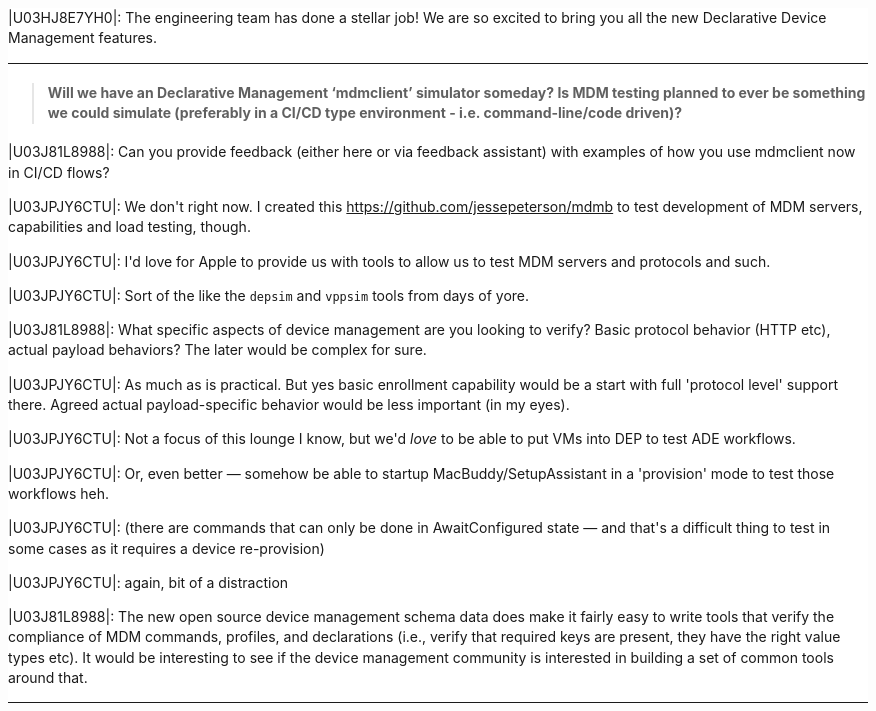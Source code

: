 
|U03HJ8E7YH0|:
The engineering team has done a stellar job! We are so excited to bring you all the new Declarative Device Management features.

--- 
> ####  Will we have an Declarative Management ‘mdmclient’ simulator someday? Is MDM testing planned to ever be something we could simulate (preferably in a CI/CD type environment - i.e. command-line/code driven)?


|U03J81L8988|:
Can you provide feedback (either here or via feedback assistant) with examples of how you use mdmclient now in CI/CD flows?

|U03JPJY6CTU|:
We don't right now. I created this <https://github.com/jessepeterson/mdmb> to test development of MDM servers, capabilities and load testing, though.

|U03JPJY6CTU|:
I'd love for Apple to provide us with tools to allow us to test MDM servers and protocols and such.

|U03JPJY6CTU|:
Sort of the like the `depsim` and `vppsim` tools from days of yore.

|U03J81L8988|:
What specific aspects of device management are you looking to verify? Basic protocol behavior (HTTP etc), actual payload behaviors? The later would be complex for sure.

|U03JPJY6CTU|:
As much as is practical. But yes basic enrollment capability would be a start with full 'protocol level' support there. Agreed actual payload-specific behavior would be less important (in my eyes).

|U03JPJY6CTU|:
Not a focus of this lounge I know, but we'd _love_ to be able to put VMs into DEP to test ADE workflows.

|U03JPJY6CTU|:
Or, even better — somehow be able to startup MacBuddy/SetupAssistant in a 'provision' mode to test those workflows heh.

|U03JPJY6CTU|:
(there are commands that can only be done in AwaitConfigured state — and that's a difficult thing to test in some cases as it requires a device re-provision)

|U03JPJY6CTU|:
again, bit of a distraction

|U03J81L8988|:
The new open source device management schema data does make it fairly easy to write tools that verify the compliance of MDM commands, profiles, and declarations (i.e., verify that required keys are present, they have the right value types etc). It would be interesting to see if the device management community is interested in building a set of common tools around that.

--- 